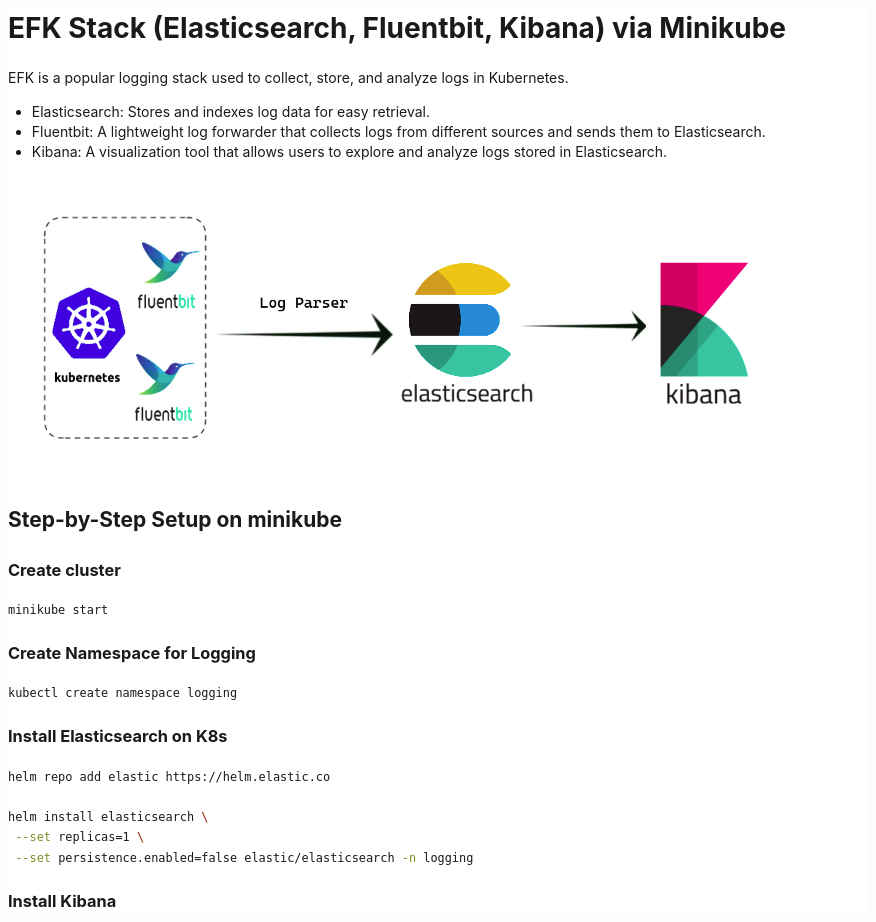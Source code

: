 # EFK Stack (Elasticsearch, Fluentbit, Kibana) via Minikube

EFK is a popular logging stack used to collect, store, and analyze logs in Kubernetes.
- Elasticsearch: Stores and indexes log data for easy retrieval.
- Fluentbit: A lightweight log forwarder that collects logs from different sources and sends them to Elasticsearch.
- Kibana: A visualization tool that allows users to explore and analyze logs stored in Elasticsearch.

![efk](./efk-image/efk-0.png)

## Step-by-Step Setup on minikube

### Create cluster

```bash
minikube start
```

### Create Namespace for Logging

```bash
kubectl create namespace logging
 ```

### Install Elasticsearch on K8s

```bash
helm repo add elastic https://helm.elastic.co

helm install elasticsearch \
 --set replicas=1 \
 --set persistence.enabled=false elastic/elasticsearch -n logging
 ```


 ### Install Kibana
